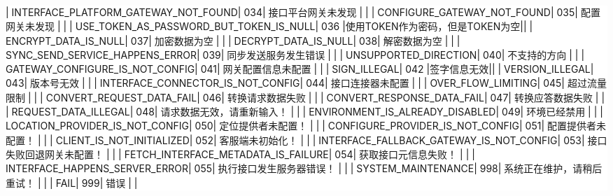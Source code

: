 |    INTERFACE_PLATFORM_GATEWAY_NOT_FOUND| 034| 接口平台网关未发现 |  |
|   CONFIGURE_GATEWAY_NOT_FOUND| 035| 配置网关未发现 |  |
|    USE_TOKEN_AS_PASSWORD_BUT_TOKEN_IS_NULL| 036 |使用TOKEN作为密码，但是TOKEN为空||
|   ENCRYPT_DATA_IS_NULL| 037| 加密数据为空 |  |
|    DECRYPT_DATA_IS_NULL| 038| 解密数据为空 |  |
|   SYNC_SEND_SERVICE_HAPPENS_ERROR| 039| 同步发送服务发生错误 |  |
|    UNSUPPORTED_DIRECTION| 040| 不支持的方向 |  |
|   GATEWAY_CONFIGURE_IS_NOT_CONFIG| 041| 网关配置信息未配置 |  |
|    SIGN_ILLEGAL| 042 |签字信息无效||
|   VERSION_ILLEGAL| 043| 版本号无效 |  |
|    INTERFACE_CONNECTOR_IS_NOT_CONFIG| 044| 接口连接器未配置 |  |
|   OVER_FLOW_LIMITING| 045| 超过流量限制 |  |
|    CONVERT_REQUEST_DATA_FAIL| 046| 转换请求数据失败 |  |
|   CONVERT_RESPONSE_DATA_FAIL| 047| 转换应答数据失败 |  |
|    REQUEST_DATA_ILLEGAL| 048| 请求数据无效，请重新输入！ |  |
|   ENVIRONMENT_IS_ALREADY_DISABLED| 049| 环境已经禁用 |  |
|    LOCATION_PROVIDER_IS_NOT_CONFIG| 050| 定位提供者未配置！ |  |
|   CONFIGURE_PROVIDER_IS_NOT_CONFIG| 051| 配置提供者未配置！ |  |
|    CLIENT_IS_NOT_INITIALIZED| 052| 客服端未初始化！ |  |
|   INTERFACE_FALLBACK_GATEWAY_IS_NOT_CONFIG| 053| 接口失败回退网关未配置！ |  |
|    FETCH_INTERFACE_METADATA_IS_FAILURE| 054| 获取接口元信息失败！ |  |
|   INTERFACE_HAPPENS_SERVER_ERROR| 055| 执行接口发生服务器错误！ |  |
|    SYSTEM_MAINTENANCE| 998| 系统正在维护，请稍后重试！ |  |
|   FAIL| 999| 错误 |  |